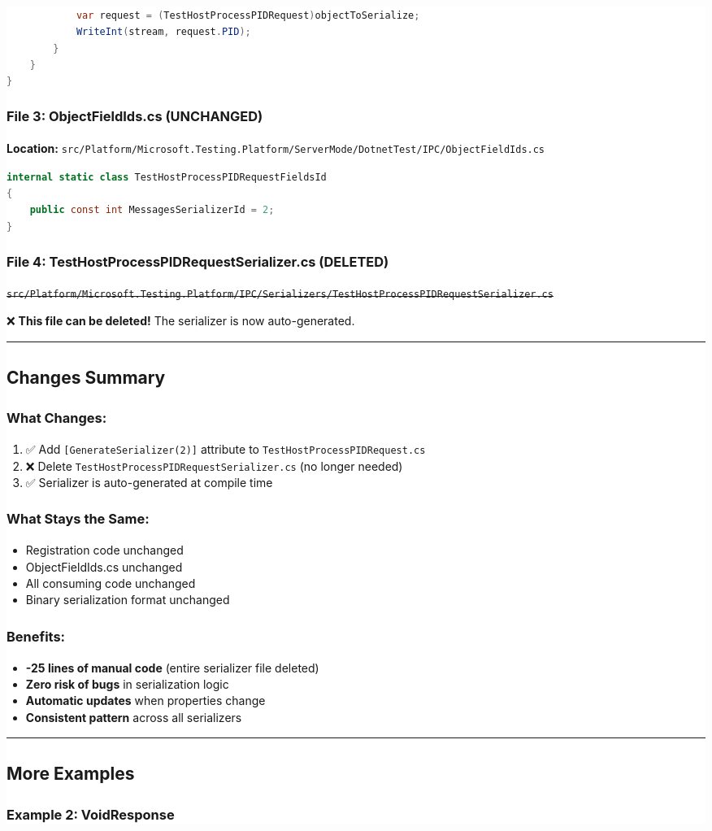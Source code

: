 ```csharp
            var request = (TestHostProcessPIDRequest)objectToSerialize;
            WriteInt(stream, request.PID);
        }
    }
}
```

### File 3: ObjectFieldIds.cs (UNCHANGED)
**Location:** `src/Platform/Microsoft.Testing.Platform/ServerMode/DotnetTest/IPC/ObjectFieldIds.cs`

```csharp
internal static class TestHostProcessPIDRequestFieldsId
{
    public const int MessagesSerializerId = 2;
}
```

### File 4: TestHostProcessPIDRequestSerializer.cs (DELETED)
~~`src/Platform/Microsoft.Testing.Platform/IPC/Serializers/TestHostProcessPIDRequestSerializer.cs`~~

❌ **This file can be deleted!** The serializer is now auto-generated.

---

## Changes Summary

### What Changes:
1. ✅ Add `[GenerateSerializer(2)]` attribute to `TestHostProcessPIDRequest.cs`
2. ❌ Delete `TestHostProcessPIDRequestSerializer.cs` (no longer needed)
3. ✅ Serializer is auto-generated at compile time

### What Stays the Same:
- Registration code unchanged
- ObjectFieldIds.cs unchanged
- All consuming code unchanged
- Binary serialization format unchanged

### Benefits:
- **-25 lines of manual code** (entire serializer file deleted)
- **Zero risk of bugs** in serialization logic
- **Automatic updates** when properties change
- **Consistent pattern** across all serializers

---

## More Examples

### Example 2: VoidResponse
